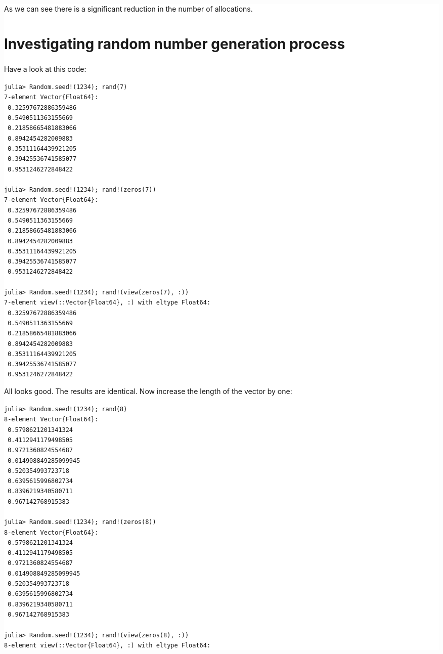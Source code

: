 As we can see there is a significant reduction in the number of allocations.

# Investigating random number generation process

Have a look at this code:

```
julia> Random.seed!(1234); rand(7)
7-element Vector{Float64}:
 0.32597672886359486
 0.5490511363155669
 0.21858665481883066
 0.8942454282009883
 0.35311164439921205
 0.39425536741585077
 0.9531246272848422

julia> Random.seed!(1234); rand!(zeros(7))
7-element Vector{Float64}:
 0.32597672886359486
 0.5490511363155669
 0.21858665481883066
 0.8942454282009883
 0.35311164439921205
 0.39425536741585077
 0.9531246272848422

julia> Random.seed!(1234); rand!(view(zeros(7), :))
7-element view(::Vector{Float64}, :) with eltype Float64:
 0.32597672886359486
 0.5490511363155669
 0.21858665481883066
 0.8942454282009883
 0.35311164439921205
 0.39425536741585077
 0.9531246272848422
```

All looks good. The results are identical. Now increase the length of the vector by one:

```
julia> Random.seed!(1234); rand(8)
8-element Vector{Float64}:
 0.5798621201341324
 0.4112941179498505
 0.9721360824554687
 0.014908849285099945
 0.520354993723718
 0.6395615996802734
 0.8396219340580711
 0.967142768915383

julia> Random.seed!(1234); rand!(zeros(8))
8-element Vector{Float64}:
 0.5798621201341324
 0.4112941179498505
 0.9721360824554687
 0.014908849285099945
 0.520354993723718
 0.6395615996802734
 0.8396219340580711
 0.967142768915383

julia> Random.seed!(1234); rand!(view(zeros(8), :))
8-element view(::Vector{Float64}, :) with eltype Float64:
```